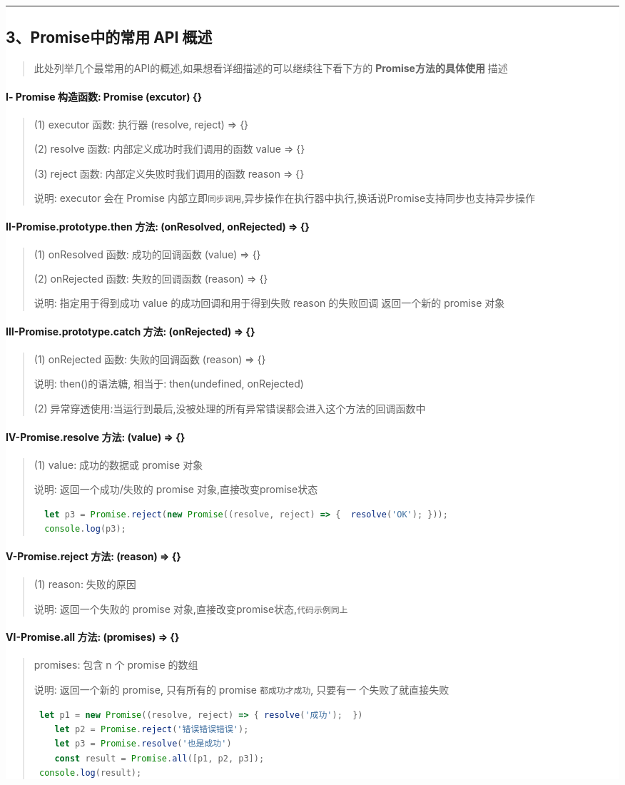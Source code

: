 ------



## 3、Promise中的常用 API 概述

> 此处列举几个最常用的API的概述,如果想看详细描述的可以继续往下看下方的  **Promise方法的具体使用** 描述

#### 	Ⅰ- Promise 构造函数: Promise (excutor) {}

>(1) executor 函数: 执行器 (resolve, reject) => {}
>
>(2) resolve 函数: 内部定义成功时我们调用的函数 value => {} 
>
>(3) reject 函数: 内部定义失败时我们调用的函数 reason => {} 
>
>说明: executor 会在 Promise 内部立即`同步调用`,异步操作在执行器中执行,换话说Promise支持同步也支持异步操作

#### 	Ⅱ-Promise.prototype.then 方法: (onResolved, onRejected) => {}

>(1) onResolved 函数: 成功的回调函数 (value) => {} 
>
>(2) onRejected 函数: 失败的回调函数 (reason) => {} 
>
>说明: 指定用于得到成功 value 的成功回调和用于得到失败 reason 的失败回调 返回一个新的 promise 对象

#### 	 Ⅲ-Promise.prototype.catch 方法: (onRejected) => {}

>(1) onRejected 函数: 失败的回调函数 (reason) => {}
>
>说明: then()的语法糖, 相当于: then(undefined, onRejected)
>
>(2) 异常穿透使用:当运行到最后,没被处理的所有异常错误都会进入这个方法的回调函数中	

#### 	Ⅳ-Promise.resolve 方法: (value) => {}

>(1) value: 成功的数据或 promise 对象 
>
>说明: 返回一个成功/失败的 promise 对象,直接改变promise状态
>
>```js
>	let p3 = Promise.reject(new Promise((resolve, reject) => {  resolve('OK'); }));      
>	console.log(p3);
>```

#### 	Ⅴ-Promise.reject 方法: (reason) => {}

>(1) reason: 失败的原因 
>
>说明: 返回一个失败的 promise 对象,直接改变promise状态,`代码示例同上`

#### Ⅵ-Promise.all 方法: (promises) => {}

>promises: 包含 n 个 promise 的数组 
>
>说明: 返回一个新的 promise, 只有所有的 promise `都成功才成功`, 只要有一 个失败了就直接失败
>
>```js
>  let p1 = new Promise((resolve, reject) => { resolve('成功');  })
>     let p2 = Promise.reject('错误错误错误');
>     let p3 = Promise.resolve('也是成功')
>     const result = Promise.all([p1, p2, p3]);
>  console.log(result);
>```

